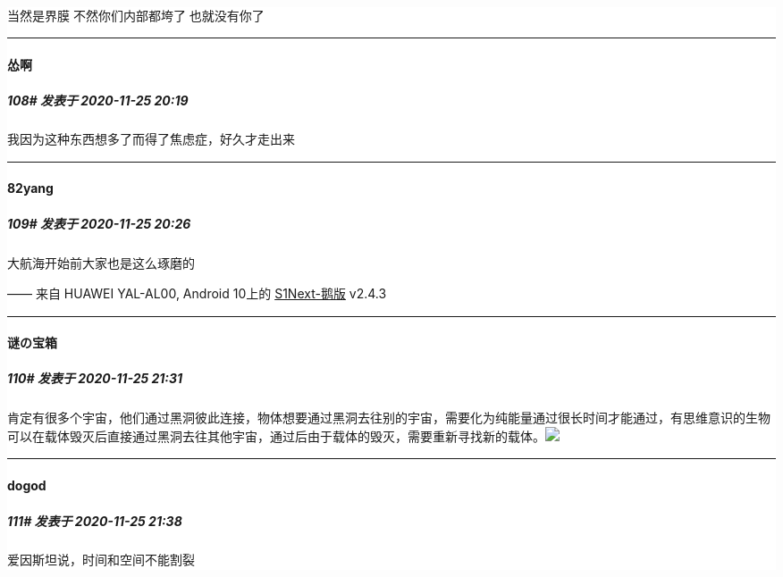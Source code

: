 
当然是界膜 不然你们内部都垮了 也就没有你了


-----

####  怂啊  
##### 108#       发表于 2020-11-25 20:19


我因为这种东西想多了而得了焦虑症，好久才走出来


-----

####  82yang  
##### 109#       发表于 2020-11-25 20:26


大航海开始前大家也是这么琢磨的

—— 来自 HUAWEI YAL-AL00, Android 10上的 [S1Next-鹅版](https://github.com/ykrank/S1-Next/releases) v2.4.3


-----

####  谜の宝箱  
##### 110#       发表于 2020-11-25 21:31


肯定有很多个宇宙，他们通过黑洞彼此连接，物体想要通过黑洞去往别的宇宙，需要化为纯能量通过很长时间才能通过，有思维意识的生物可以在载体毁灭后直接通过黑洞去往其他宇宙，通过后由于载体的毁灭，需要重新寻找新的载体。<img src="https://static.saraba1st.com/image/smiley/face2017/037.png" referrerpolicy="no-referrer">


-----

####  dogod  
##### 111#       发表于 2020-11-25 21:38


爱因斯坦说，时间和空间不能割裂


                                              